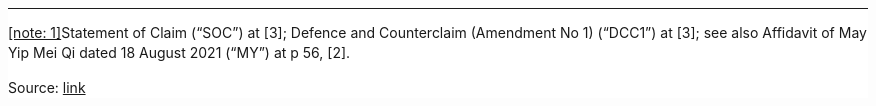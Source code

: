 * * *

[\[note: 1\]](#Ftn_1_1)Statement of Claim (“SOC”) at \[3\]; Defence and Counterclaim (Amendment No 1) (“DCC1”) at \[3\]; see also Affidavit of May Yip Mei Qi dated 18 August 2021 (“MY”) at p 56, \[2\].

[^2]: MY pp 56 to 57.

[^3]: MY at pp 57 to 60.

[^4]: MY at p 60, \[22\].

[^5]: DCC1 at \[7\].

[^6]: See MY at p 60, \[22\].

[^7]: DCC1 at \[8\]-\[12\].

[^8]: DCC1 at \[46\]-\[48\].

[^9]: MY at p 58, \[12\] and \[15\].

[^10]: MY at p 57, \[10\].

[^11]: MY at pp 58 to 60.

[^12]: SOC at \[4\] – \[5\].

[^13]: DCC1 at \[46\] – \[48\].

[^14]: DCC1 at \[42\] – \[44\].

[^15]: DCC1 \[49\] – \[51\].


Source: [link](https://www.lawnet.sg:443/lawnet/web/lawnet/free-resources?p_p_id=freeresources_WAR_lawnet3baseportlet&p_p_lifecycle=1&p_p_state=normal&p_p_mode=view&_freeresources_WAR_lawnet3baseportlet_action=openContentPage&_freeresources_WAR_lawnet3baseportlet_docId=%2FJudgment%2F27458-SSP.xml)